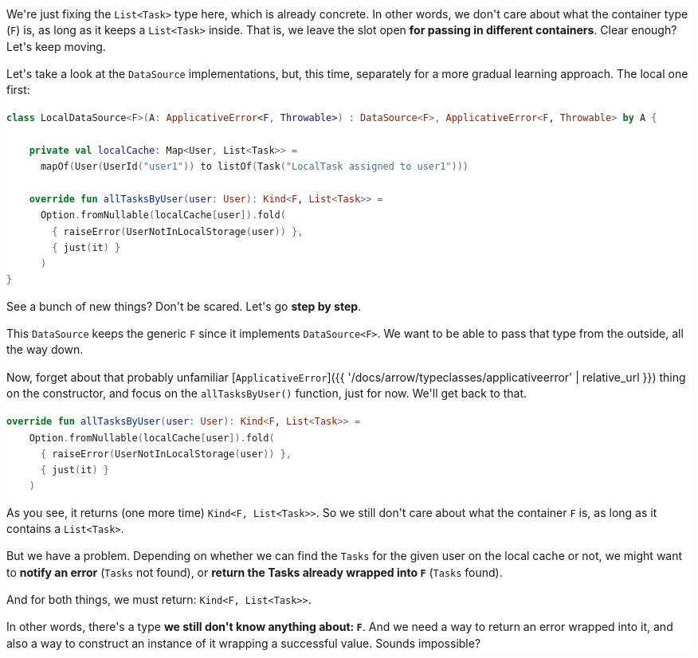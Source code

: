 We're just fixing the `List<Task>` type here, which is already concrete. In other words, we don't care about what the
container type (`F`) is, as long as it keeps a `List<Task>` inside. That is, we leave the slot open **for passing in
different containers**. Clear enough? Let's keep moving.

Let's take a look at the `DataSource` implementations, but, this time, separately for a more gradual learning approach. The local
one first:

```kotlin
class LocalDataSource<F>(A: ApplicativeError<F, Throwable>) : DataSource<F>, ApplicativeError<F, Throwable> by A {

    private val localCache: Map<User, List<Task>> =
      mapOf(User(UserId("user1")) to listOf(Task("LocalTask assigned to user1")))

    override fun allTasksByUser(user: User): Kind<F, List<Task>> =
      Option.fromNullable(localCache[user]).fold(
        { raiseError(UserNotInLocalStorage(user)) },
        { just(it) }
      )
}
```

See a bunch of new things? Don't be scared. Let's go **step by step**.

This `DataSource` keeps the generic `F` since it implements `DataSource<F>`. We want to be able to pass that type from
the outside, all the way down.

Now, forget about that probably unfamiliar [`ApplicativeError`]({{ '/docs/arrow/typeclasses/applicativeerror' | relative_url }})
thing on the constructor, and focus on the `allTasksByUser()` function, just for now. We'll get back to that.

```kotlin
override fun allTasksByUser(user: User): Kind<F, List<Task>> =
    Option.fromNullable(localCache[user]).fold(
      { raiseError(UserNotInLocalStorage(user)) },
      { just(it) }
    )
```

As you see, it returns (one more time) `Kind<F, List<Task>>`. So we still don't care about what the container `F` is, as
long as it contains a `List<Task>`.

But we have a problem. Depending on whether we can find the `Tasks` for the given user on the local cache or not, we
might want to **notify an error** (`Tasks` not found), or **return the Tasks already wrapped into `F`** (`Tasks` found).

And for both things, we must return: `Kind<F, List<Task>>`.

In other words, there's a type **we still don't know anything about: `F`**. And we need a way to return an error wrapped
into it, and also a way to construct an instance of it wrapping a successful value. Sounds impossible? 
